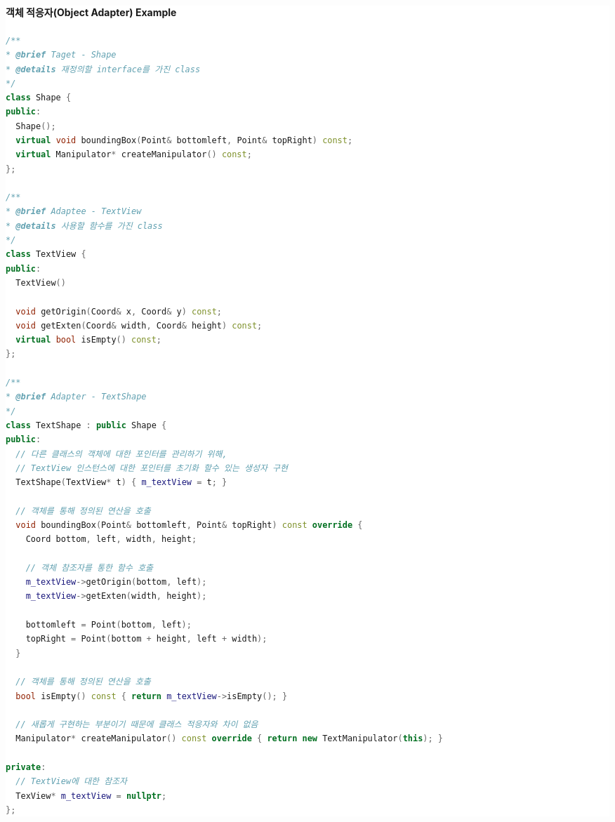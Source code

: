 #### 객체 적응자(Object Adapter) Example 

```cpp
/**
* @brief Taget - Shape
* @details 재정의할 interface를 가진 class
*/
class Shape {
public:
  Shape();
  virtual void boundingBox(Point& bottomleft, Point& topRight) const;
  virtual Manipulator* createManipulator() const;
};

/**
* @brief Adaptee - TextView
* @details 사용할 함수를 가진 class
*/
class TextView {
public:
  TextView()

  void getOrigin(Coord& x, Coord& y) const;
  void getExten(Coord& width, Coord& height) const;
  virtual bool isEmpty() const;
};

/**
* @brief Adapter - TextShape
*/
class TextShape : public Shape {
public:
  // 다른 클래스의 객체에 대한 포인터를 관리하기 위해,
  // TextView 인스턴스에 대한 포인터를 초기화 할수 있는 생성자 구현
  TextShape(TextView* t) { m_textView = t; }

  // 객체를 통해 정의된 연산을 호출
  void boundingBox(Point& bottomleft, Point& topRight) const override {
    Coord bottom, left, width, height;
    
    // 객체 참조자를 통한 함수 호출
    m_textView->getOrigin(bottom, left);
    m_textView->getExten(width, height);

    bottomleft = Point(bottom, left);
    topRight = Point(bottom + height, left + width);
  }

  // 객체를 통해 정의된 연산을 호출
  bool isEmpty() const { return m_textView->isEmpty(); }

  // 새롭게 구현하는 부분이기 때문에 클래스 적응자와 차이 없음
  Manipulator* createManipulator() const override { return new TextManipulator(this); }

private:
  // TextView에 대한 참조자
  TexView* m_textView = nullptr;
};

```
